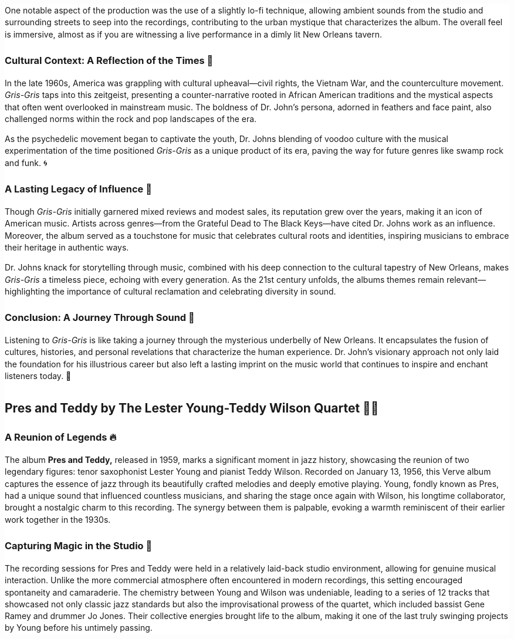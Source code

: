 One notable aspect of the production was the use of a slightly lo-fi technique, allowing ambient sounds from the studio and surrounding streets to seep into the recordings, contributing to the urban mystique that characterizes the album. The overall feel is immersive, almost as if you are witnessing a live performance in a dimly lit New Orleans tavern.

### Cultural Context: A Reflection of the Times 📅  
In the late 1960s, America was grappling with cultural upheaval—civil rights, the Vietnam War, and the counterculture movement. *Gris-Gris* taps into this zeitgeist, presenting a counter-narrative rooted in African American traditions and the mystical aspects that often went overlooked in mainstream music. The boldness of Dr. John’s persona, adorned in feathers and face paint, also challenged norms within the rock and pop landscapes of the era.

As the psychedelic movement began to captivate the youth, Dr. Johns blending of voodoo culture with the musical experimentation of the time positioned *Gris-Gris* as a unique product of its era, paving the way for future genres like swamp rock and funk. 🌀

### A Lasting Legacy of Influence 🎤  
Though *Gris-Gris* initially garnered mixed reviews and modest sales, its reputation grew over the years, making it an icon of American music. Artists across genres—from the Grateful Dead to The Black Keys—have cited Dr. Johns work as an influence. Moreover, the album served as a touchstone for music that celebrates cultural roots and identities, inspiring musicians to embrace their heritage in authentic ways.

Dr. Johns knack for storytelling through music, combined with his deep connection to the cultural tapestry of New Orleans, makes *Gris-Gris* a timeless piece, echoing with every generation. As the 21st century unfolds, the albums themes remain relevant—highlighting the importance of cultural reclamation and celebrating diversity in sound. 

### Conclusion: A Journey Through Sound 🌊  
Listening to *Gris-Gris* is like taking a journey through the mysterious underbelly of New Orleans. It encapsulates the fusion of cultures, histories, and personal revelations that characterize the human experience. Dr. John’s visionary approach not only laid the foundation for his illustrious career but also left a lasting imprint on the music world that continues to inspire and enchant listeners today. 🌟

## Pres and Teddy by The Lester Young-Teddy Wilson Quartet 🎷🎹

### A Reunion of Legends 🔥  
The album **Pres and Teddy,** released in 1959, marks a significant moment in jazz history, showcasing the reunion of two legendary figures: tenor saxophonist Lester Young and pianist Teddy Wilson. Recorded on January 13, 1956, this Verve album captures the essence of jazz through its beautifully crafted melodies and deeply emotive playing. Young, fondly known as Pres, had a unique sound that influenced countless musicians, and sharing the stage once again with Wilson, his longtime collaborator, brought a nostalgic charm to this recording. The synergy between them is palpable, evoking a warmth reminiscent of their earlier work together in the 1930s.

### Capturing Magic in the Studio 🎤  
The recording sessions for Pres and Teddy were held in a relatively laid-back studio environment, allowing for genuine musical interaction. Unlike the more commercial atmosphere often encountered in modern recordings, this setting encouraged spontaneity and camaraderie. The chemistry between Young and Wilson was undeniable, leading to a series of 12 tracks that showcased not only classic jazz standards but also the improvisational prowess of the quartet, which included bassist Gene Ramey and drummer Jo Jones. Their collective energies brought life to the album, making it one of the last truly swinging projects by Young before his untimely passing.
